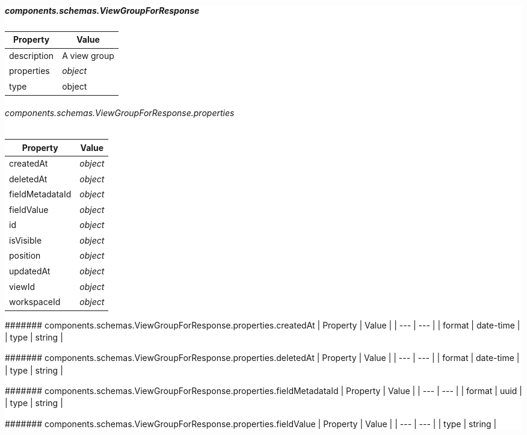 ##### components.schemas.ViewGroupForResponse
| Property | Value |
| --- | --- |
| description | A view group |
| properties | _object_ |
| type | object |

###### components.schemas.ViewGroupForResponse.properties
| Property | Value |
| --- | --- |
| createdAt | _object_ |
| deletedAt | _object_ |
| fieldMetadataId | _object_ |
| fieldValue | _object_ |
| id | _object_ |
| isVisible | _object_ |
| position | _object_ |
| updatedAt | _object_ |
| viewId | _object_ |
| workspaceId | _object_ |

####### components.schemas.ViewGroupForResponse.properties.createdAt
| Property | Value |
| --- | --- |
| format | date-time |
| type | string |

####### components.schemas.ViewGroupForResponse.properties.deletedAt
| Property | Value |
| --- | --- |
| format | date-time |
| type | string |

####### components.schemas.ViewGroupForResponse.properties.fieldMetadataId
| Property | Value |
| --- | --- |
| format | uuid |
| type | string |

####### components.schemas.ViewGroupForResponse.properties.fieldValue
| Property | Value |
| --- | --- |
| type | string |
